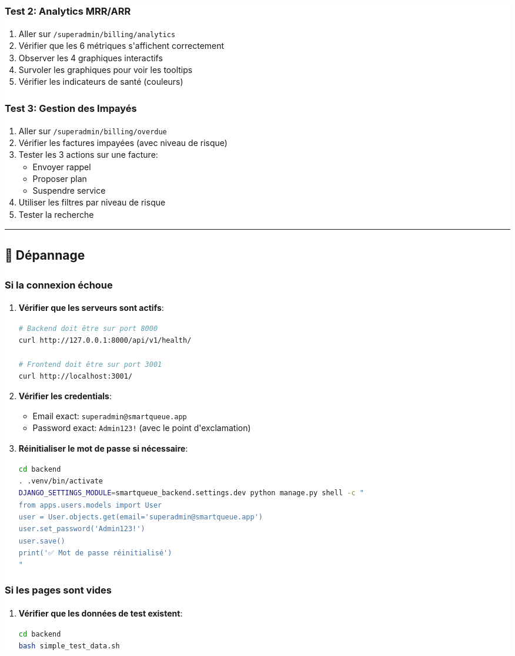 ### Test 2: Analytics MRR/ARR
1. Aller sur `/superadmin/billing/analytics`
2. Vérifier que les 6 métriques s'affichent correctement
3. Observer les 4 graphiques interactifs
4. Survoler les graphiques pour voir les tooltips
5. Vérifier les indicateurs de santé (couleurs)

### Test 3: Gestion des Impayés
1. Aller sur `/superadmin/billing/overdue`
2. Vérifier les factures impayées (avec niveau de risque)
3. Tester les 3 actions sur une facture:
   - Envoyer rappel
   - Proposer plan
   - Suspendre service
4. Utiliser les filtres par niveau de risque
5. Tester la recherche

---

## 🔧 Dépannage

### Si la connexion échoue
1. **Vérifier que les serveurs sont actifs**:
   ```bash
   # Backend doit être sur port 8000
   curl http://127.0.0.1:8000/api/v1/health/

   # Frontend doit être sur port 3001
   curl http://localhost:3001/
   ```

2. **Vérifier les credentials**:
   - Email exact: `superadmin@smartqueue.app`
   - Password exact: `Admin123!` (avec le point d'exclamation)

3. **Réinitialiser le mot de passe si nécessaire**:
   ```bash
   cd backend
   . .venv/bin/activate
   DJANGO_SETTINGS_MODULE=smartqueue_backend.settings.dev python manage.py shell -c "
   from apps.users.models import User
   user = User.objects.get(email='superadmin@smartqueue.app')
   user.set_password('Admin123!')
   user.save()
   print('✅ Mot de passe réinitialisé')
   "
   ```

### Si les pages sont vides
1. **Vérifier que les données de test existent**:
   ```bash
   cd backend
   bash simple_test_data.sh
   ```
